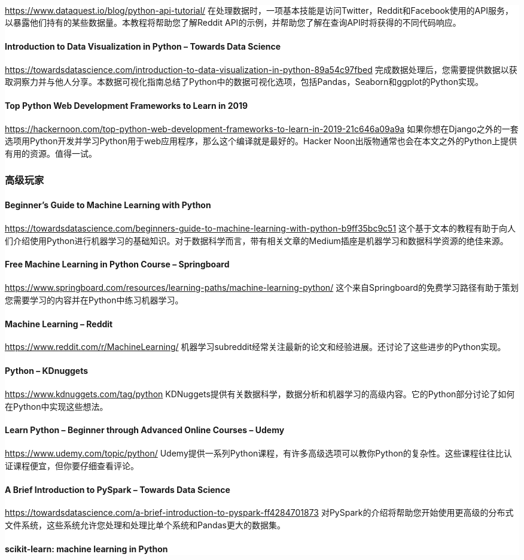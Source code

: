 https://www.dataquest.io/blog/python-api-tutorial/
在处理数据时，一项基本技能是访问Twitter，Reddit和Facebook使用的API服务，以暴露他们持有的某些数据量。本教程将帮助您了解Reddit API的示例，并帮助您了解在查询API时将获得的不同代码响应。


#### Introduction to Data Visualization in Python – Towards Data Science

https://towardsdatascience.com/introduction-to-data-visualization-in-python-89a54c97fbed
完成数据处理后，您需要提供数据以获取洞察力并与他人分享。本数据可视化指南总结了Python中的数据可视化选项，包括Pandas，Seaborn和ggplot的Python实现。


#### Top Python Web Development Frameworks to Learn in 2019

https://hackernoon.com/top-python-web-development-frameworks-to-learn-in-2019-21c646a09a9a
如果你想在Django之外的一套选项用Python开发并学习Python用于web应用程序，那么这个编译就是最好的。Hacker Noon出版物通常也会在本文之外的Python上提供有用的资源。值得一试。

### 高级玩家

#### Beginner’s Guide to Machine Learning with Python

https://towardsdatascience.com/beginners-guide-to-machine-learning-with-python-b9ff35bc9c51
这个基于文本的教程有助于向人们介绍使用Python进行机器学习的基础知识。对于数据科学而言，带有相关文章的Medium插座是机器学习和数据科学资源的绝佳来源。


#### Free Machine Learning in Python Course – Springboard

https://www.springboard.com/resources/learning-paths/machine-learning-python/
这个来自Springboard的免费学习路径有助于策划您需要学习的内容并在Python中练习机器学习。


#### Machine Learning – Reddit

https://www.reddit.com/r/MachineLearning/
机器学习subreddit经常关注最新的论文和经验进展。还讨论了这些进步的Python实现。


#### Python – KDnuggets

https://www.kdnuggets.com/tag/python
KDNuggets提供有关数据科学，数据分析和机器学习的高级内容。它的Python部分讨论了如何在Python中实现这些想法。


#### Learn Python – Beginner through Advanced Online Courses – Udemy

https://www.udemy.com/topic/python/
Udemy提供一系列Python课程，有许多高级选项可以教你Python的复杂性。这些课程往往比认证课程便宜，但你要仔细查看评论。


#### A Brief Introduction to PySpark – Towards Data Science

https://towardsdatascience.com/a-brief-introduction-to-pyspark-ff4284701873
对PySpark的介绍将帮助您开始使用更高级的分布式文件系统，这些系统允许您处理和处理比单个系统和Pandas更大的数据集。


#### scikit-learn: machine learning in Python
